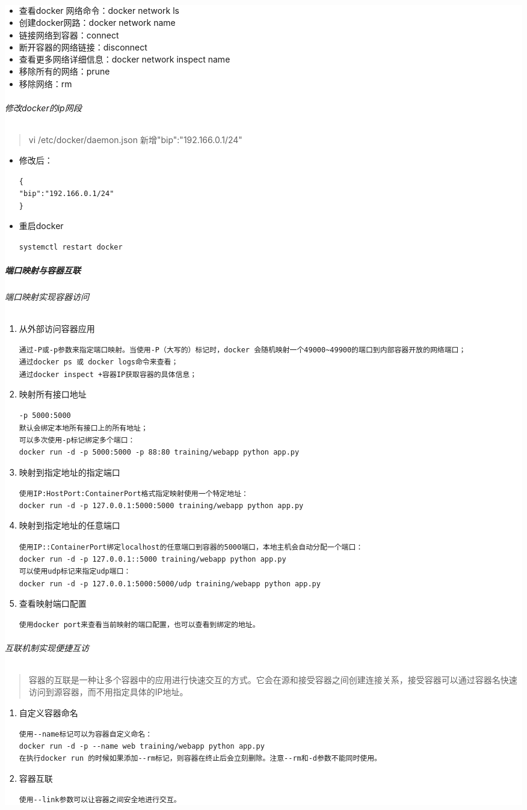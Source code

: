 - 查看docker 网络命令：docker network ls
- 创建docker网路：docker network name
- 链接网络到容器：connect
- 断开容器的网络链接：disconnect
- 查看更多网络详细信息：docker network inspect name
- 移除所有的网络：prune
- 移除网络：rm

###### 修改docker的ip网段
> vi /etc/docker/daemon.json
> 新增"bip":"192.166.0.1/24"
- 修改后：
	```
	{
	"bip":"192.166.0.1/24"
	}
	```
- 重启docker
	```
	systemctl restart docker
	```

##### 端口映射与容器互联
###### 端口映射实现容器访问
1. 从外部访问容器应用
	```
	通过-P或-p参数来指定端口映射。当使用-P（大写的）标记时，docker 会随机映射一个49000~49900的端口到内部容器开放的网络端口；
	通过docker ps 或 docker logs命令来查看；
	通过docker inspect +容器IP获取容器的具体信息；
	```
2. 映射所有接口地址
	```
	-p 5000:5000
	默认会绑定本地所有接口上的所有地址；
	可以多次使用-p标记绑定多个端口：
	docker run -d -p 5000:5000 -p 88:80 training/webapp python app.py
	```
3. 映射到指定地址的指定端口
	```
	使用IP:HostPort:ContainerPort格式指定映射使用一个特定地址：
	docker run -d -p 127.0.0.1:5000:5000 training/webapp python app.py
	```
4. 映射到指定地址的任意端口
	```
	使用IP::ContainerPort绑定localhost的任意端口到容器的5000端口，本地主机会自动分配一个端口：
	docker run -d -p 127.0.0.1::5000 training/webapp python app.py
	可以使用udp标记来指定udp端口：
	docker run -d -p 127.0.0.1:5000:5000/udp training/webapp python app.py
	```
5. 查看映射端口配置
	```
	使用docker port来查看当前映射的端口配置，也可以查看到绑定的地址。
	```
###### 互联机制实现便捷互访
> 容器的互联是一种让多个容器中的应用进行快速交互的方式。它会在源和接受容器之间创建连接关系，接受容器可以通过容器名快速访问到源容器，而不用指定具体的IP地址。
1. 自定义容器命名
	```
	使用--name标记可以为容器自定义命名：
	docker run -d -p --name web training/webapp python app.py
	在执行docker run 的时候如果添加--rm标记，则容器在终止后会立刻删除。注意--rm和-d参数不能同时使用。
	```
2. 容器互联
	```
	使用--link参数可以让容器之间安全地进行交互。